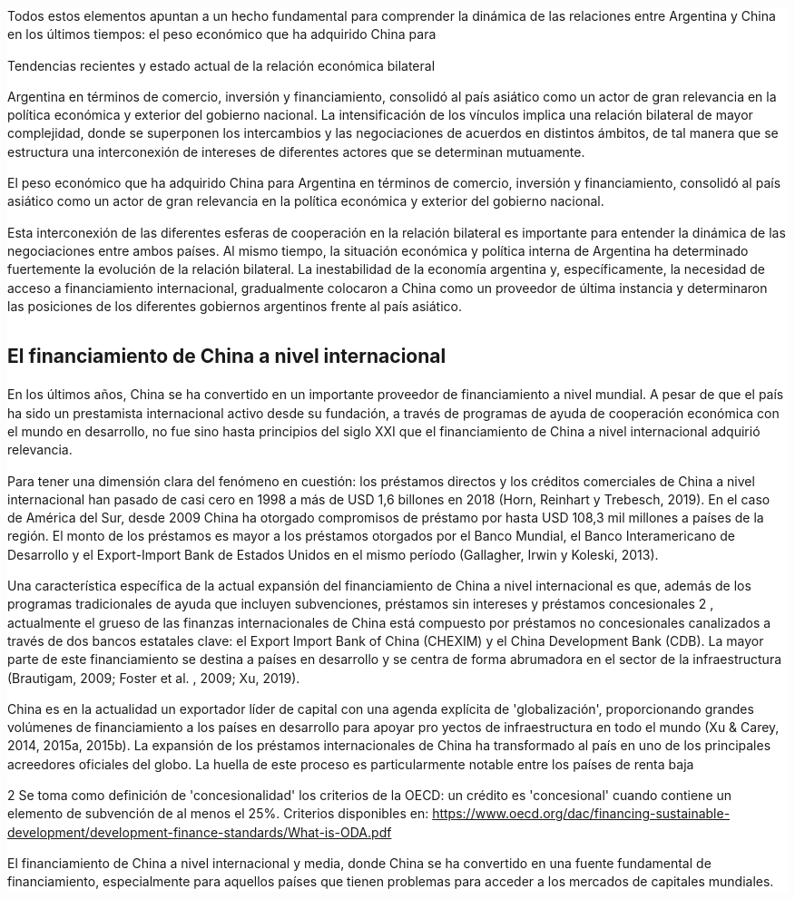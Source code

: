 Todos estos elementos apuntan a un hecho fundamental para comprender la dinámica de las relaciones entre Argentina y China en los últimos tiempos: el peso económico que ha adquirido China para

Tendencias recientes y estado actual de la relación económica bilateral

Argentina en términos de comercio, inversión y financiamiento, consolidó al país asiático como un actor de gran relevancia en la política económica y exterior del gobierno nacional. La intensificación de los vínculos implica una relación bilateral de mayor complejidad, donde se superponen los intercambios y las negociaciones de acuerdos en distintos ámbitos, de tal manera que se estructura una interconexión de intereses de diferentes actores que se determinan mutuamente.

El peso económico que ha adquirido China para Argentina en términos de comercio, inversión y financiamiento, consolidó al país asiático como un actor de gran relevancia en la política económica y exterior del gobierno nacional.

Esta interconexión de las diferentes esferas de cooperación en la relación bilateral es importante para entender la dinámica de las negociaciones entre ambos países. Al mismo tiempo, la situación económica y política interna de Argentina ha determinado fuertemente la evolución de la relación bilateral. La inestabilidad de la economía argentina y, específicamente, la necesidad de acceso a financiamiento internacional, gradualmente colocaron a China como un proveedor de última instancia y determinaron las posiciones de los diferentes gobiernos argentinos frente al país asiático.

## El financiamiento de China a nivel internacional

En los últimos años, China se ha convertido en un importante proveedor de financiamiento a nivel mundial. A pesar de que el país ha sido un prestamista internacional activo desde su fundación, a través de programas de ayuda de cooperación económica con el mundo en desarrollo, no fue sino hasta principios del siglo XXI que el financiamiento de China a nivel internacional adquirió relevancia.

Para tener una dimensión clara del fenómeno en cuestión: los préstamos directos y los créditos comerciales de China a nivel internacional han pasado de casi cero en 1998 a más de USD 1,6 billones en 2018 (Horn, Reinhart y Trebesch, 2019). En el caso de América del Sur, desde 2009 China ha otorgado compromisos de préstamo por hasta USD 108,3 mil millones a países de la región. El monto de los préstamos es mayor a los préstamos otorgados por el Banco Mundial, el Banco Interamericano de Desarrollo y el Export-Import Bank de Estados Unidos en el mismo período (Gallagher, Irwin y Koleski, 2013).

Una característica específica de la actual expansión del financiamiento de China a nivel internacional es que, además de los programas tradicionales de ayuda que incluyen subvenciones, préstamos sin intereses y préstamos concesionales 2 , actualmente el grueso de las finanzas internacionales de China está compuesto por préstamos no concesionales canalizados a través de dos bancos estatales clave: el Export Import Bank of China (CHEXIM) y el China Development Bank (CDB). La mayor parte de este financiamiento se destina a países en desarrollo y se centra de forma abrumadora en el sector de la infraestructura (Brautigam, 2009; Foster et al. , 2009; Xu, 2019).

China es en la actualidad un exportador líder de capital con una agenda explícita de 'globalización', proporcionando grandes volúmenes de financiamiento a los países en desarrollo para apoyar pro yectos de infraestructura en todo el mundo (Xu &amp; Carey, 2014, 2015a, 2015b). La expansión de los préstamos internacionales de China ha transformado al país en uno de los principales acreedores oficiales del globo. La huella de este proceso es particularmente notable entre los países de renta baja

2 Se toma como definición de 'concesionalidad' los criterios de la OECD: un crédito es 'concesional' cuando contiene un elemento de subvención de al menos el 25%. Criterios disponibles en: https://www.oecd.org/dac/financing-sustainable-development/development-finance-standards/What-is-ODA.pdf

El financiamiento de China a nivel internacional y media, donde China se ha convertido en una fuente fundamental de financiamiento, especialmente para aquellos países que tienen problemas para acceder a los mercados de capitales mundiales.
